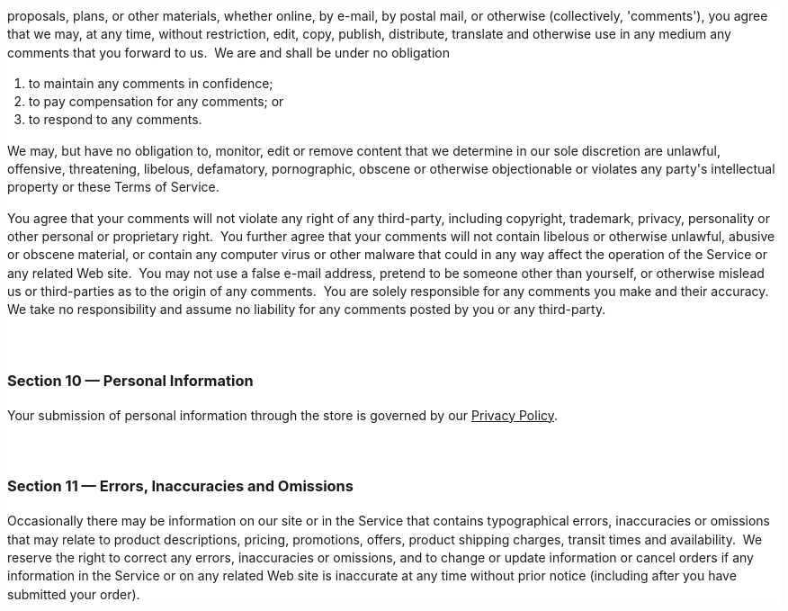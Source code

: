   proposals, plans, or other materials, whether online, by e-mail, by postal mail, or otherwise (collectively, 'comments'), you agree that we may, at any time,
  without restriction, edit, copy, publish, distribute, translate and otherwise use in any medium any comments that you forward to us.&nbsp; We are and shall be
  under no obligation
  <ol style="list-style-type: decimal;">
    <li>
      to maintain any comments in confidence;
    </li>
    <li>
      to pay compensation for any comments; or
    </li>
    <li>
      to respond to any comments.
    </li>
  </ol>
</p>
<p>
  We may, but have no obligation to, monitor, edit or remove content that we determine in our sole discretion are unlawful, offensive, threatening, libelous,
  defamatory, pornographic, obscene or otherwise objectionable or violates any party's intellectual property or these Terms of Service.
</p>
<p>
  You agree that your comments will not violate any right of any third-party, including copyright, trademark, privacy, personality or other personal or
  proprietary right.&nbsp; You further agree that your comments will not contain libelous or otherwise unlawful, abusive or obscene material, or contain any
  computer virus or other malware that could in any way affect the operation of the Service or any related Web site.&nbsp; You may not use a false e-mail
  address, pretend to be someone other than yourself, or otherwise mislead us or third-parties as to the origin of any comments.&nbsp; You are solely
  responsible for any comments you make and their accuracy.&nbsp; We take no responsibility and assume no liability for any comments posted by you or any
  third-party.
</p>
<p>
  &nbsp;
</p>
<h3 id="section-10-personal-information">
  Section 10 &#8212; Personal Information
</h3>
<p>
  Your submission of personal information through the store is governed by our <a href="{{ site.uri.iubenda }}" rel="me" target="_blank"
    title="Privacy Policy">Privacy Policy</a>.
</p>
<p>
  &nbsp;
</p>
<h3 id="section-11-errors-inaccuracies-and-omissions">
  Section 11 &#8212; Errors, Inaccuracies and Omissions
</h3>
<p>
  Occasionally there may be information on our site or in the Service that contains typographical errors, inaccuracies or omissions that may relate to product
  descriptions, pricing, promotions, offers, product shipping charges, transit times and availability.&nbsp; We reserve the right to correct any errors,
  inaccuracies or omissions, and to change or update information or cancel orders if any information in the Service or on any related Web site is inaccurate at
  any time without prior notice (including after you have submitted your order).
</p>
<p>